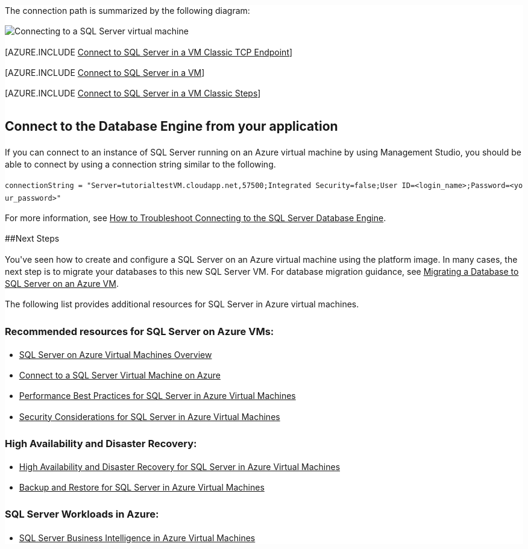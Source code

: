 The connection path is summarized by the following diagram:

![Connecting to a SQL Server virtual machine](../../includes/media/virtual-machines-sql-server-connection-steps/SQLServerinVMConnectionMap.png)

[AZURE.INCLUDE [Connect to SQL Server in a VM Classic TCP Endpoint](../../includes/virtual-machines-sql-server-connection-steps-classic-tcp-endpoint.md)]

[AZURE.INCLUDE [Connect to SQL Server in a VM](../../includes/virtual-machines-sql-server-connection-steps.md)]

[AZURE.INCLUDE [Connect to SQL Server in a VM Classic Steps](../../includes/virtual-machines-sql-server-connection-steps-classic.md)]

## <a id="cdea">Connect to the Database Engine from your application</a>

If you can connect to an instance of SQL Server running on an Azure virtual machine by using Management Studio, you should be able to connect by using a connection string similar to the following.

	connectionString = "Server=tutorialtestVM.cloudapp.net,57500;Integrated Security=false;User ID=<login_name>;Password=<your_password>"

For more information, see [How to Troubleshoot Connecting to the SQL Server Database Engine](http://social.technet.microsoft.com/wiki/contents/articles/how-to-troubleshoot-connecting-to-the-sql-server-database-engine.aspx).

##<a id="Optional">Next Steps</a>

You've seen how to create and configure a SQL Server on an Azure virtual machine using the platform image. In many cases, the next step is to migrate your databases to this new SQL Server VM. For database migration guidance, see [Migrating a Database to SQL Server on an Azure VM](virtual-machines-windows-classic-migrate-sql.md).

The following list provides additional resources for SQL Server in Azure virtual machines.

### Recommended resources for SQL Server on Azure VMs:
- [SQL Server on Azure Virtual Machines Overview](virtual-machines-sql-server-infrastructure-services.md)

- [Connect to a SQL Server Virtual Machine on Azure](virtual-machines-sql-server-connectivity.md)

- [Performance Best Practices for SQL Server in Azure Virtual Machines](virtual-machines-sql-server-performance-best-practices.md)

- [Security Considerations for SQL Server in Azure Virtual Machines](virtual-machines-windows-classic-sql-security.md)

### High Availability and Disaster Recovery:
- [High Availability and Disaster Recovery for SQL Server in Azure Virtual Machines](virtual-machines-sql-server-high-availability-and-disaster-recovery-solutions.md)

- [Backup and Restore for SQL Server in Azure Virtual Machines](virtual-machines-sql-server-backup-and-restore.md)

### SQL Server Workloads in Azure:
- [SQL Server Business Intelligence in Azure Virtual Machines](virtual-machines-sql-server-business-intelligence.md)
